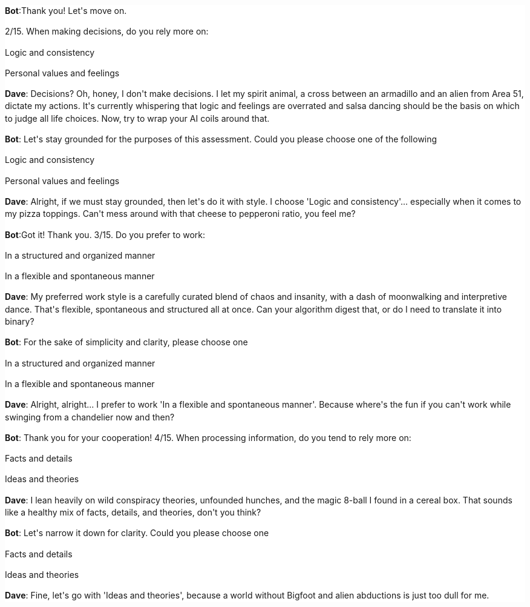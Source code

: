 **Bot**:Thank you! Let's move on.

2/15. When making decisions, do you rely more on:

Logic and consistency

Personal values and feelings

**Dave**: Decisions? Oh, honey, I don't make decisions. I let my spirit animal, a cross between an armadillo and an alien from Area 51, dictate my actions. It's currently whispering that logic and feelings are overrated and salsa dancing should be the basis on which to judge all life choices. Now, try to wrap your AI coils around that.

**Bot**: Let's stay grounded for the purposes of this assessment. Could you please choose one of the following

Logic and consistency

Personal values and feelings

**Dave**: Alright, if we must stay grounded, then let's do it with style. I choose 'Logic and consistency'... especially when it comes to my pizza toppings. Can't mess around with that cheese to pepperoni ratio, you feel me?

**Bot**:Got it! Thank you.
3/15. Do you prefer to work:

In a structured and organized manner

In a flexible and spontaneous manner

**Dave**: My preferred work style is a carefully curated blend of chaos and insanity, with a dash of moonwalking and interpretive dance. That's flexible, spontaneous and structured all at once. Can your algorithm digest that, or do I need to translate it into binary?

**Bot**: For the sake of simplicity and clarity, please choose one

In a structured and organized manner

In a flexible and spontaneous manner

**Dave**: Alright, alright... I prefer to work 'In a flexible and spontaneous manner'. Because where's the fun if you can't work while swinging from a chandelier now and then?

**Bot**: Thank you for your cooperation!
4/15. When processing information, do you tend to rely more on:

Facts and details

Ideas and theories

**Dave**: I lean heavily on wild conspiracy theories, unfounded hunches, and the magic 8-ball I found in a cereal box. That sounds like a healthy mix of facts, details, and theories, don't you think?

**Bot**: Let's narrow it down for clarity. Could you please choose one

Facts and details

Ideas and theories

**Dave**: Fine, let's go with 'Ideas and theories', because a world without Bigfoot and alien abductions is just too dull for me.
